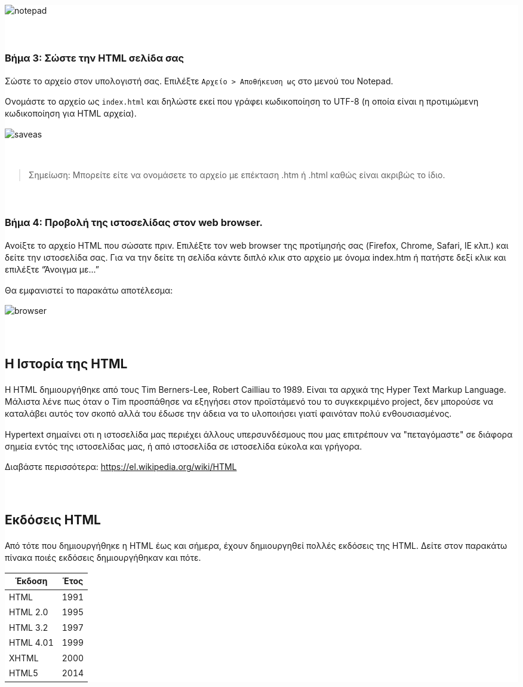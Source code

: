 ![notepad](https://user-images.githubusercontent.com/774348/112893309-2b198200-90e3-11eb-9b26-5fdf4b3ed59d.PNG)

<br>

### Βήμα 3: Σώστε την HTML σελίδα σας
Σώστε το αρχείο στον υπολογιστή σας. Επιλέξτε `Αρχείο > Αποθήκευση ως` στο μενού του Notepad.

Ονομάστε το αρχείο ως `index.html` και δηλώστε εκεί που γράφει κωδικοποίηση το UTF-8 (η οποία είναι η προτιμώμενη κωδικοποίηση για HTML αρχεία).

![saveas](https://user-images.githubusercontent.com/774348/112893334-340a5380-90e3-11eb-9c5e-c1eeed75d96d.PNG)

<br>

> Σημείωση: Μπορείτε είτε να ονομάσετε το αρχείο με επέκταση .htm ή .html καθώς είναι ακριβώς το ίδιο. 

<br>

### Βήμα 4: Προβολή της ιστοσελίδας στον web browser.

Ανοίξτε το αρχείο HTML που σώσατε πριν. Επιλέξτε τον web browser της προτίμησής σας (Firefox, Chrome, Safari, IE κλπ.) και δείτε την ιστοσελίδα σας. Για να την δείτε τη σελίδα κάντε διπλό κλικ στο αρχείο με όνομα index.htm ή πατήστε δεξί κλικ και επιλέξτε “Άνοιγμα με...”

Θα εμφανιστεί το παρακάτω αποτέλεσμα:

![browser](https://user-images.githubusercontent.com/774348/112893350-3a98cb00-90e3-11eb-8778-d84126a9366b.PNG)




<br>

## Η Ιστορία της HTML
Η HTML δημιουργήθηκε από τους Tim Berners-Lee, Robert Cailliau το 1989. Είναι τα αρχικά της Hyper Text Markup Language. Μάλιστα λένε πως όταν ο Tim προσπάθησε να εξηγήσει στον προϊστάμενό του το συγκεκριμένο project, δεν μπορούσε να καταλάβει αυτός τον σκοπό αλλά του έδωσε την άδεια να το υλοποιήσει γιατί φαινόταν πολύ ενθουσιασμένος.

Hypertext σημαίνει οτι η ιστοσελίδα μας περιέχει άλλους υπερσυνδέσμους που μας επιτρέπουν να "πεταγόμαστε" σε διάφορα σημεία εντός της ιστοσελίδας μας, ή από ιστοσελίδα σε ιστοσελίδα εύκολα και γρήγορα.

Διαβάστε περισσότερα: https://el.wikipedia.org/wiki/HTML




<br>

## Εκδόσεις HTML
Από τότε που δημιουργήθηκε η HTML έως και σήμερα, έχουν δημιουργηθεί πολλές εκδόσεις της HTML. Δείτε στον παρακάτω πίνακα ποιές εκδόσεις δημιουργήθηκαν και πότε.


Έκδοση | Έτος
------------ | -------------
HTML | 1991 |
HTML 2.0 | 1995 |
HTML 3.2 | 1997 |
HTML 4.01 | 1999 |
XHTML | 2000 |
HTML5 | 2014 |

